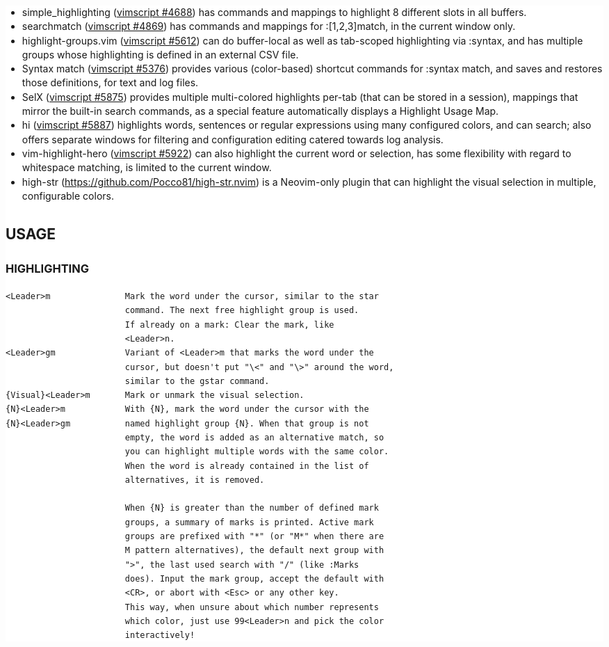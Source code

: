 - simple\_highlighting ([vimscript #4688](http://www.vim.org/scripts/script.php?script_id=4688)) has commands and mappings to highlight
  8 different slots in all buffers.
- searchmatch ([vimscript #4869](http://www.vim.org/scripts/script.php?script_id=4869)) has commands and mappings for :[1,2,3]match,
  in the current window only.
- highlight-groups.vim ([vimscript #5612](http://www.vim.org/scripts/script.php?script_id=5612)) can do buffer-local as well as
  tab-scoped highlighting via :syntax, and has multiple groups whose
  highlighting is defined in an external CSV file.
- Syntax match ([vimscript #5376](http://www.vim.org/scripts/script.php?script_id=5376)) provides various (color-based) shortcut
  commands for :syntax match, and saves and restores those definitions, for
  text and log files.
- SelX ([vimscript #5875](http://www.vim.org/scripts/script.php?script_id=5875)) provides multiple multi-colored highlights per-tab
  (that can be stored in a session), mappings that mirror the built-in search
  commands, as a special feature automatically displays a Highlight Usage Map.
- hi ([vimscript #5887](http://www.vim.org/scripts/script.php?script_id=5887)) highlights words, sentences or regular expressions
  using many configured colors, and can search; also offers separate windows
  for filtering and configuration editing catered towards log analysis.
- vim-highlight-hero ([vimscript #5922](http://www.vim.org/scripts/script.php?script_id=5922)) can also highlight the current word or
  selection, has some flexibility with regard to whitespace matching, is
  limited to the current window.
- high-str (https://github.com/Pocco81/high-str.nvim) is a Neovim-only plugin
  that can highlight the visual selection in multiple, configurable colors.

USAGE
------------------------------------------------------------------------------

### HIGHLIGHTING

    <Leader>m               Mark the word under the cursor, similar to the star
                            command. The next free highlight group is used.
                            If already on a mark: Clear the mark, like
                            <Leader>n.
    <Leader>gm              Variant of <Leader>m that marks the word under the
                            cursor, but doesn't put "\<" and "\>" around the word,
                            similar to the gstar command.
    {Visual}<Leader>m       Mark or unmark the visual selection.
    {N}<Leader>m            With {N}, mark the word under the cursor with the
    {N}<Leader>gm           named highlight group {N}. When that group is not
                            empty, the word is added as an alternative match, so
                            you can highlight multiple words with the same color.
                            When the word is already contained in the list of
                            alternatives, it is removed.

                            When {N} is greater than the number of defined mark
                            groups, a summary of marks is printed. Active mark
                            groups are prefixed with "*" (or "M*" when there are
                            M pattern alternatives), the default next group with
                            ">", the last used search with "/" (like :Marks
                            does). Input the mark group, accept the default with
                            <CR>, or abort with <Esc> or any other key.
                            This way, when unsure about which number represents
                            which color, just use 99<Leader>n and pick the color
                            interactively!

